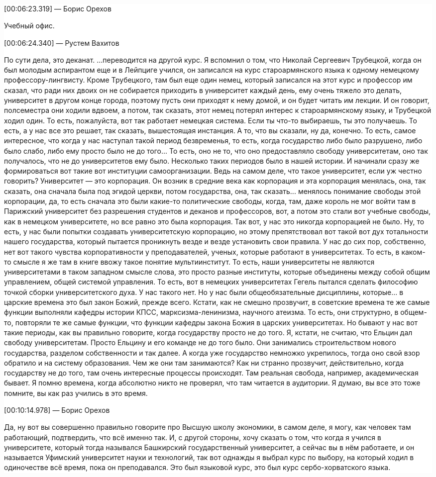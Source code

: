 \[00:06:23.319\] — Борис Орехов

Учебный офис.

\[00:06:24.340\] — Рустем Вахитов

По сути дела, это деканат. ...переводится на другой курс. Я вспомнил о том, что Николай Сергеевич Трубецкой, когда он был молодым аспирантом еще и в Лейпциге учился, он записался на курс староармянского языка к одному немецкому профессору-лингвисту. Кроме Трубецкого, там был еще один немец, который записался на этот курс и профессор им сказал, что ради них двоих он не собирается приходить в университет каждый день, ему очень тяжело это делать, университет в другом конце города, поэтому пусть они приходят к нему домой, и он будет читать им лекции. И он говорит, полсеместра они ходили вдвоем, а потом, так сказать, этот немец потерял интерес к староармянскому языку, и Трубецкой ходил один. То есть, пожалуйста, вот так работает немецкая система. Если ты что-то выбираешь, ты это получаешь. То есть, а у нас все это решает, так сказать, вышестоящая инстанция. А то, что вы сказали, ну да, конечно. То есть, самое интересное, что когда у нас наступал такой период безвременья, то есть, когда государство либо было разрушено, либо было слабо, либо ему просто было не до того... То есть, оно не то, что оно предоставляло свободу университетам, оно так получалось, что не до университетов ему было. Несколько таких периодов было в нашей истории. И начинали сразу же формироваться вот такие вот институции самоорганизации. Ведь на самом деле, что такое университет, если уж честно говорить? Университет — это корпорация. Он возник в средние века как корпорация и эта корпорация менялась, она, так сказать, она сначала была под эгидой церкви, потом государства, она, так сказать... менялось понимание свободы этой корпорации, да, то есть сначала это были какие-то политические свободы, когда, там, даже король не мог войти там в Парижский университет без разрешения студентов и деканов и профессоров, вот, а потом это стали вот учебные свободы, как в немецком университете, но все равно это была корпорация. Так вот, у нас это никогда корпорацией не было. Ну, то есть, у нас были попытки создавать университетскую корпорацию, но этому препятствовал вот такой вот дух тотальности нашего государства, который пытается проникнуть везде и везде установить свои правила. У нас до сих пор, собственно, нет вот такого чувства корпоративности у преподавателей, ученых, которые работают в университетах. То есть, в каком-то смысле я же там в книге ввожу такое понятие мультиинститут. То есть, наши университеты не являются университетами в таком западном смысле слова, это просто разные институты, которые объединены между собой общим управлением, общей системой управления. То есть, вот в немецких университетах Гегель пытался сделать философию точкой сборки университетского духа. У нас такого нет. Но у нас были общеобязательные дисциплины, которые... в царские времена это был закон Божий, прежде всего. Кстати, как не смешно прозвучит, в советские времена те же самые функции выполняли кафедры истории КПСС, марксизма-ленинизма, научного атеизма. То есть, они структурно, в общем-то, повторяли те же самые функции, что функции кафедры закона Божия в царских университетах. Но бывают у нас вот такие периоды, как вы правильно говорите, когда государству просто не до того. Я, кстати, не считаю, что Ельцин дал свободу университетам. Просто Ельцину и его команде не до того было. Они занимались строительством нового государства, разделом собственности и так далее. А когда уже государство немножко укрепилось, тогда оно свой взор обратило и на систему образования. Чем же они там занимаются? Как ни странно прозвучит, действительно, когда государству не до того, там очень интересные процессы происходят. Там реальная свобода, например, академическая бывает. Я помню времена, когда абсолютно никто не проверял, что там читается в аудитории. Я думаю, вы все это тоже помните, вы как раз учились в это время.

\[00:10:14.978\] — Борис Орехов

Да, ну вот вы совершенно правильно говорите про Высшую школу экономики, в самом деле, я могу, как человек там работающий, подтвердить, что всё именно так. И, с другой стороны, хочу сказать о том, что когда я учился в университете, который тогда назывался Башкирский государственный университет, а сейчас вы в нём работаете, и он называется Уфимский университет науки и технологий, так вот однажды я выбрал курс по выбору, на который ходил в одиночестве всё время, пока он преподавался. Это был языковой курс, это был курс сербо-хорватского языка.
